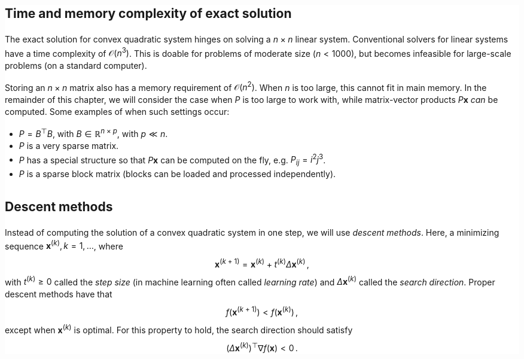 ## Time and memory complexity of exact solution

The exact solution for convex quadratic system hinges on solving a $n\times n$ linear system. Conventional solvers for linear systems have a time complexity of $\mathcal{O}(n^3)$. This is doable for problems of moderate size ($n<1000$), but becomes infeasible for large-scale problems (on a standard computer).

Storing an $n\times n$ matrix also has a memory requirement of $\mathcal{O}(n^2)$. When $n$ is too large, this cannot fit in main memory. In the remainder of this chapter, we will consider the case when $P$ is too large to work with, while matrix-vector products $P\mathbf{x}$ *can* be computed. Some examples of when such settings occur:

- $P=B^\top B$, with $B\in \mathbb{R}^{n\times p}$, with $p\ll n$.
- $P$ is a very sparse matrix.
- $P$ has a special structure so that $P\mathbf{x}$ can be computed on the fly, e.g. $P_{ij}=i^2j^3$.
- $P$ is a sparse block matrix (blocks can be loaded and processed independently).

## Descent methods

Instead of computing the solution of a convex quadratic system in one step, we will use *descent methods*. Here, a minimizing sequence $\mathbf{x}^{(k)},\, k=1,\dots$, where
$$
\mathbf{x}^{(k+1)} = \mathbf{x}^{(k)} +t^{(k)}\Delta \mathbf{x}^{(k)}\,,
$$
with $t^{(k)}\geq 0$ called the *step size* (in machine learning often called *learning rate*) and $\Delta \mathbf{x}^{(k)}$ called the *search direction*. Proper descent methods have that
$$
f(\mathbf{x}^{(k+1)}) < f(\mathbf{x}^{(k)})\,,
$$
except when $\mathbf{x}^{(k)}$ is optimal. For this property to hold, the search direction should satisfy
$$
(\Delta \mathbf{x}^{(k)})^\top \nabla f(\mathbf{x}) < 0\,.
$$
